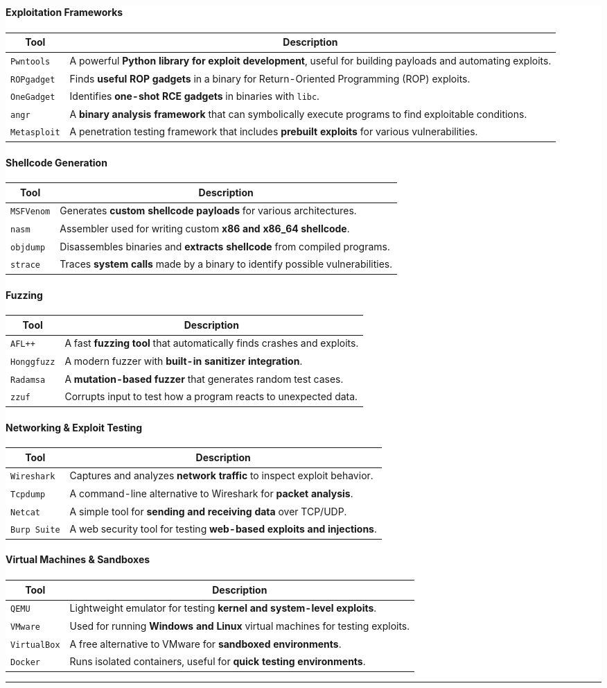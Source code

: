 #### Exploitation Frameworks

| **Tool**     | **Description**                                                                                              |
|--------------|--------------------------------------------------------------------------------------------------------------|
| `Pwntools`   | A powerful **Python library for exploit development**, useful for building payloads and automating exploits. |
| `ROPgadget`  | Finds **useful ROP gadgets** in a binary for Return-Oriented Programming (ROP) exploits.                     |
| `OneGadget`  | Identifies **one-shot RCE gadgets** in binaries with `libc`.                                                 |
| `angr`       | A **binary analysis framework** that can symbolically execute programs to find exploitable conditions.       |
| `Metasploit` | A penetration testing framework that includes **prebuilt exploits** for various vulnerabilities.             |

#### Shellcode Generation

| **Tool**   | **Description**                                                                |
|------------|--------------------------------------------------------------------------------|
| `MSFVenom` | Generates **custom shellcode payloads** for various architectures.             |
| `nasm`     | Assembler used for writing custom **x86 and x86_64 shellcode**.                |
| `objdump`  | Disassembles binaries and **extracts shellcode** from compiled programs.       |
| `strace`   | Traces **system calls** made by a binary to identify possible vulnerabilities. |

#### Fuzzing

| **Tool**    | **Description**                                                        |
|-------------|------------------------------------------------------------------------|
| `AFL++`     | A fast **fuzzing tool** that automatically finds crashes and exploits. |
| `Honggfuzz` | A modern fuzzer with **built-in sanitizer integration**.               |
| `Radamsa`   | A **mutation-based fuzzer** that generates random test cases.          |
| `zzuf`      | Corrupts input to test how a program reacts to unexpected data.        |

#### Networking & Exploit Testing

| **Tool**     | **Description**                                                        |
|--------------|------------------------------------------------------------------------|
| `Wireshark`  | Captures and analyzes **network traffic** to inspect exploit behavior. |
| `Tcpdump`    | A command-line alternative to Wireshark for **packet analysis**.       |
| `Netcat`     | A simple tool for **sending and receiving data** over TCP/UDP.         |
| `Burp Suite` | A web security tool for testing **web-based exploits and injections**. |

#### Virtual Machines & Sandboxes

| **Tool**     | **Description**                                                               |
|--------------|-------------------------------------------------------------------------------|
| `QEMU`       | Lightweight emulator for testing **kernel and system-level exploits**.        |
| `VMware`     | Used for running **Windows and Linux** virtual machines for testing exploits. |
| `VirtualBox` | A free alternative to VMware for **sandboxed environments**.                  |
| `Docker`     | Runs isolated containers, useful for **quick testing environments**.          |

---
